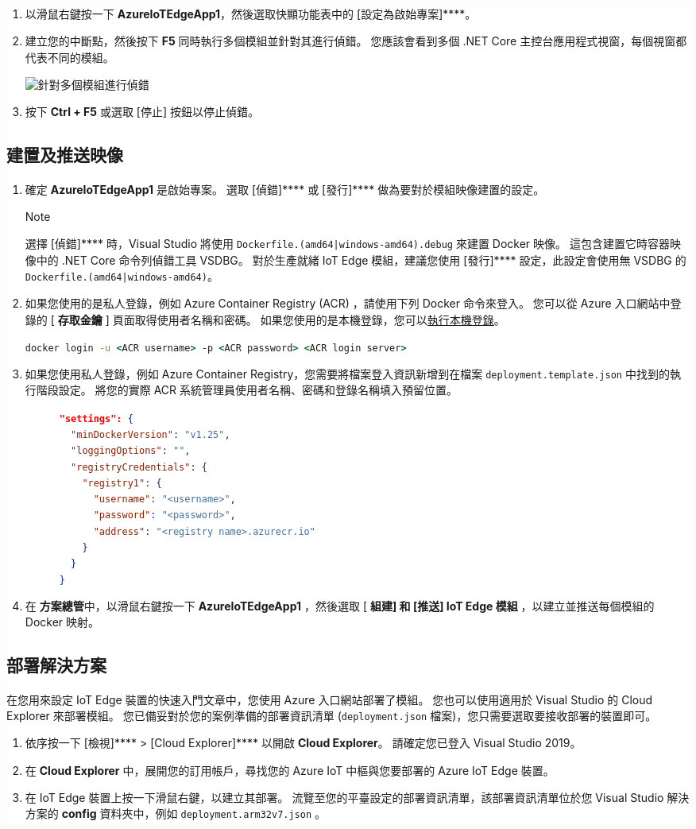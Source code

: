 1. 以滑鼠右鍵按一下 **AzureIoTEdgeApp1**，然後選取快顯功能表中的 [設定為啟始專案]****。

1. 建立您的中斷點，然後按下 **F5** 同時執行多個模組並針對其進行偵錯。 您應該會看到多個 .NET Core 主控台應用程式視窗，每個視窗都代表不同的模組。

   ![針對多個模組進行偵錯](./media/how-to-visual-studio-develop-csharp-module/debug-multiple-modules.png)

1. 按下 **Ctrl + F5** 或選取 [停止] 按鈕以停止偵錯。

## <a name="build-and-push-images"></a>建置及推送映像

1. 確定 **AzureIoTEdgeApp1** 是啟始專案。 選取 [偵錯]**** 或 [發行]**** 做為要對於模組映像建置的設定。

    > [!NOTE]
    > 選擇 [偵錯]**** 時，Visual Studio 將使用 `Dockerfile.(amd64|windows-amd64).debug` 來建置 Docker 映像。 這包含建置它時容器映像中的 .NET Core 命令列偵錯工具 VSDBG。 對於生產就緒 IoT Edge 模組，建議您使用 [發行]**** 設定，此設定會使用無 VSDBG 的 `Dockerfile.(amd64|windows-amd64)`。

1. 如果您使用的是私人登錄，例如 Azure Container Registry (ACR) ，請使用下列 Docker 命令來登入。  您可以從 Azure 入口網站中登錄的 [ **存取金鑰** ] 頁面取得使用者名稱和密碼。 如果您使用的是本機登錄，您可以[執行本機登錄](https://docs.docker.com/registry/deploying/#run-a-local-registry)。

    ```cmd
    docker login -u <ACR username> -p <ACR password> <ACR login server>
    ```

1. 如果您使用私人登錄，例如 Azure Container Registry，您需要將檔案登入資訊新增到在檔案 `deployment.template.json` 中找到的執行階段設定。 將您的實際 ACR 系統管理員使用者名稱、密碼和登錄名稱填入預留位置。

    ```json
          "settings": {
            "minDockerVersion": "v1.25",
            "loggingOptions": "",
            "registryCredentials": {
              "registry1": {
                "username": "<username>",
                "password": "<password>",
                "address": "<registry name>.azurecr.io"
              }
            }
          }
    ```

1. 在 **方案總管**中，以滑鼠右鍵按一下 **AzureIoTEdgeApp1** ，然後選取 [ **組建] 和 [推送] IoT Edge 模組** ，以建立並推送每個模組的 Docker 映射。

## <a name="deploy-the-solution"></a>部署解決方案

在您用來設定 IoT Edge 裝置的快速入門文章中，您使用 Azure 入口網站部署了模組。 您也可以使用適用於 Visual Studio 的 Cloud Explorer 來部署模組。 您已備妥對於您的案例準備的部署資訊清單 (`deployment.json` 檔案)，您只需要選取要接收部署的裝置即可。

1. 依序按一下 [檢視]**** > [Cloud Explorer]**** 以開啟 **Cloud Explorer**。 請確定您已登入 Visual Studio 2019。

1. 在 **Cloud Explorer** 中，展開您的訂用帳戶，尋找您的 Azure IoT 中樞與您要部署的 Azure IoT Edge 裝置。

1. 在 IoT Edge 裝置上按一下滑鼠右鍵，以建立其部署。 流覽至您的平臺設定的部署資訊清單，該部署資訊清單位於您 Visual Studio 解決方案的 **config** 資料夾中，例如 `deployment.arm32v7.json` 。
